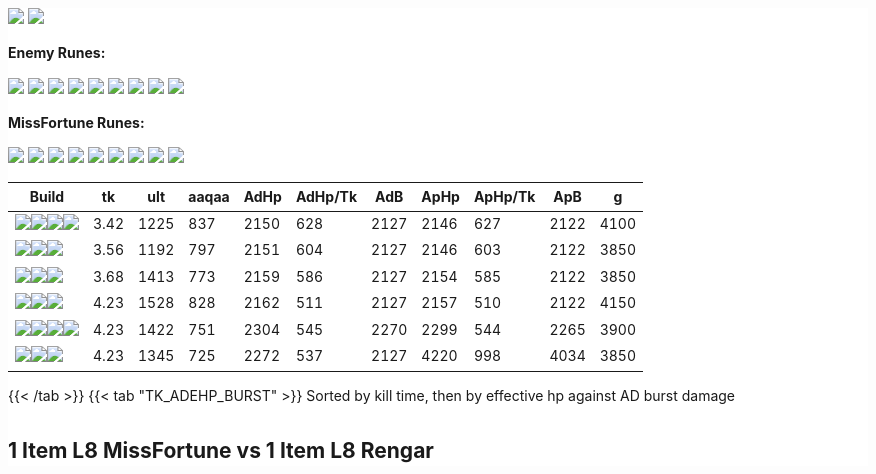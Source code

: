 

![](/item/3158.png)
![](/item/6697.png)



**Enemy Runes:**





![](/Styles/Inspiration/FirstStrike/FirstStrike.png)
![](/Styles/Inspiration/MagicalFootwear/MagicalFootwear.png)
![](/Styles/Inspiration/FuturesMarket/FuturesMarket.png)
![](/Styles/Inspiration/CosmicInsight/CosmicInsight.png)
![](/Styles/Domination/SuddenImpact/SuddenImpact.png)
![](/Styles/Domination/TreasureHunter/TreasureHunter.png)
![](/StatMods/StatModsAdaptiveForceIcon.png)
![](/StatMods/StatModsAdaptiveForceIcon.png)
![](/StatMods/StatModsHealthScalingIcon.png)



**MissFortune Runes:**


![](/Styles/Precision/PressTheAttack/PressTheAttack.png)
![](/Styles/Precision/AbsorbLife/AbsorbLife.png)
![](/Styles/Precision/LegendAlacrity/LegendAlacrity.png)
![](/Styles/Precision/CutDown/CutDown.png)
![](/Styles/Sorcery/AbsoluteFocus/AbsoluteFocus.png)
![](/Styles/Sorcery/GatheringStorm/GatheringStorm.png)
![](/StatMods/StatModsAdaptiveForceIcon.png)
![](/StatMods/StatModsAdaptiveForceIcon.png)
![](/StatMods/StatModsHealthScalingIcon.png)





 Build |tk|ult|aaqaa|AdHp|AdHp/Tk|AdB|ApHp|ApHp/Tk|ApB|g
-|-|-|-|-|-|-|-|-|-|-
![](/item/3124.png)![](/item/1001.png)![](/item/1055.png)![](/item/1036.png)|3.42|1225|837|2150|628|2127|2146|627|2122|4100
![](/item/6672.png)![](/item/1001.png)![](/item/1055.png)|3.56|1192|797|2151|604|2127|2146|603|2122|3850
![](/item/3508.png)![](/item/1001.png)![](/item/1055.png)|3.68|1413|773|2159|586|2127|2154|585|2122|3850
![](/item/3031.png)![](/item/1001.png)![](/item/1055.png)|4.23|1528|828|2162|511|2127|2157|510|2122|4150
![](/item/6692.png)![](/item/1001.png)![](/item/1055.png)![](/item/1036.png)|4.23|1422|751|2304|545|2270|2299|544|2265|3900
![](/item/3156.png)![](/item/1001.png)![](/item/1055.png)|4.23|1345|725|2272|537|2127|4220|998|4034|3850
{{< /tab >}}
{{< tab "TK_ADEHP_BURST" >}}
Sorted by kill time, then by effective hp against AD burst damage
## 1 Item L8 MissFortune vs 1 Item L8 Rengar
